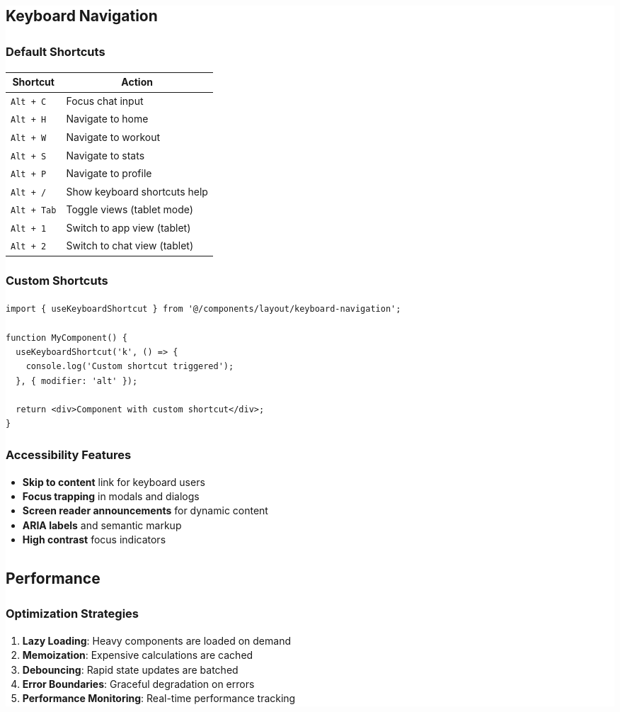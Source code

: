 ## Keyboard Navigation

### Default Shortcuts

| Shortcut | Action |
|----------|--------|
| `Alt + C` | Focus chat input |
| `Alt + H` | Navigate to home |
| `Alt + W` | Navigate to workout |
| `Alt + S` | Navigate to stats |
| `Alt + P` | Navigate to profile |
| `Alt + /` | Show keyboard shortcuts help |
| `Alt + Tab` | Toggle views (tablet mode) |
| `Alt + 1` | Switch to app view (tablet) |
| `Alt + 2` | Switch to chat view (tablet) |

### Custom Shortcuts

```tsx
import { useKeyboardShortcut } from '@/components/layout/keyboard-navigation';

function MyComponent() {
  useKeyboardShortcut('k', () => {
    console.log('Custom shortcut triggered');
  }, { modifier: 'alt' });
  
  return <div>Component with custom shortcut</div>;
}
```

### Accessibility Features

- **Skip to content** link for keyboard users
- **Focus trapping** in modals and dialogs
- **Screen reader announcements** for dynamic content
- **ARIA labels** and semantic markup
- **High contrast** focus indicators

## Performance

### Optimization Strategies

1. **Lazy Loading**: Heavy components are loaded on demand
2. **Memoization**: Expensive calculations are cached
3. **Debouncing**: Rapid state updates are batched
4. **Error Boundaries**: Graceful degradation on errors
5. **Performance Monitoring**: Real-time performance tracking
